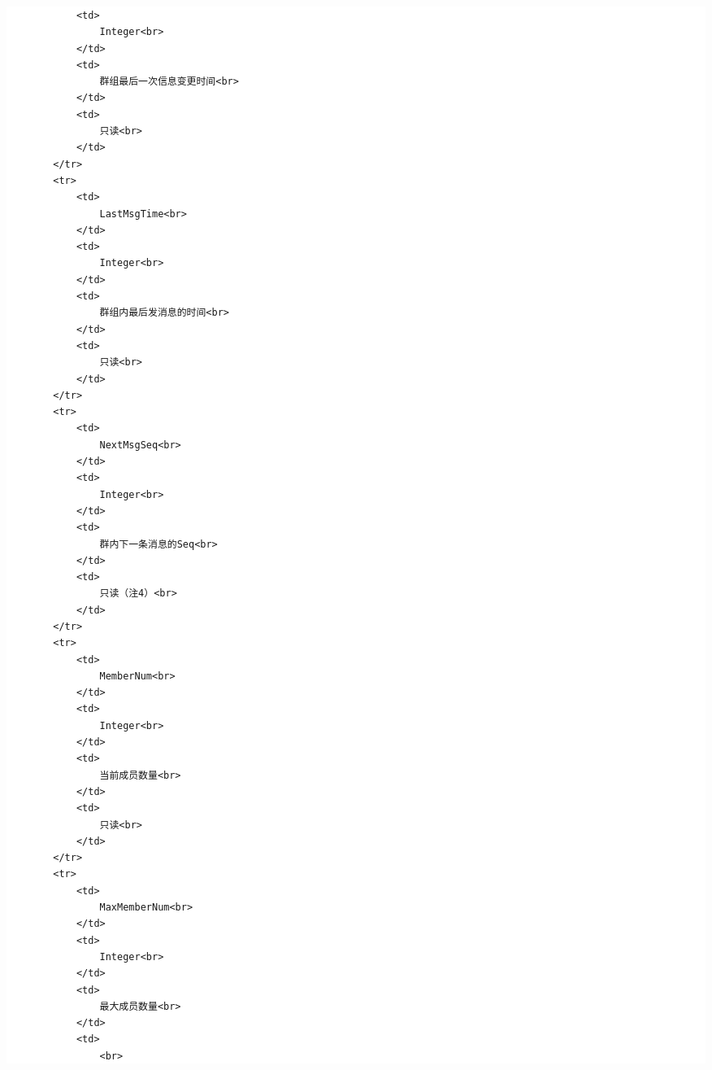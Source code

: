 				<td>
					Integer<br>
				</td>
				<td>
					群组最后一次信息变更时间<br>
				</td>
				<td>
					只读<br>
				</td>
			</tr>
			<tr>
				<td>
					LastMsgTime<br>
				</td>
				<td>
					Integer<br>
				</td>
				<td>
					群组内最后发消息的时间<br>
				</td>
				<td>
					只读<br>
				</td>
			</tr>
			<tr>
				<td>
					NextMsgSeq<br>
				</td>
				<td>
					Integer<br>
				</td>
				<td>
					群内下一条消息的Seq<br>
				</td>
				<td>
					只读（注4）<br>
				</td>
			</tr>
			<tr>
				<td>
					MemberNum<br>
				</td>
				<td>
					Integer<br>
				</td>
				<td>
					当前成员数量<br>
				</td>
				<td>
					只读<br>
				</td>
			</tr>
			<tr>
				<td>
					MaxMemberNum<br>
				</td>
				<td>
					Integer<br>
				</td>
				<td>
					最大成员数量<br>
				</td>
				<td>
					<br>